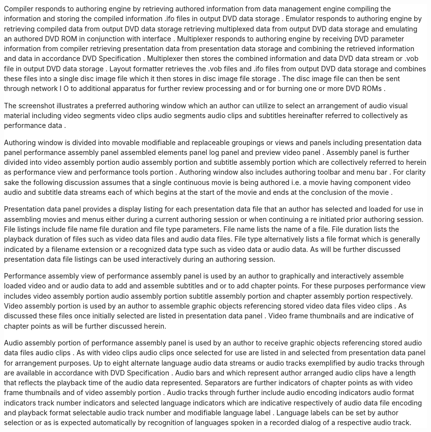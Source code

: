 Compiler responds to authoring engine by retrieving authored information from data management engine compiling the information and storing the compiled information .ifo files in output DVD data storage . Emulator responds to authoring engine by retrieving compiled data from output DVD data storage retrieving multiplexed data from output DVD data storage and emulating an authored DVD ROM in conjunction with interface . Multiplexer responds to authoring engine by receiving DVD parameter information from compiler retrieving presentation data from presentation data storage and combining the retrieved information and data in accordance DVD Specification . Multiplexer then stores the combined information and data DVD data stream or .vob file in output DVD data storage . Layout formatter retrieves the .vob files and .ifo files from output DVD data storage and combines these files into a single disc image file which it then stores in disc image file storage . The disc image file can then be sent through network I O to additional apparatus for further review processing and or for burning one or more DVD ROMs .

The screenshot illustrates a preferred authoring window which an author can utilize to select an arrangement of audio visual material including video segments video clips audio segments audio clips and subtitles hereinafter referred to collectively as performance data .

Authoring window is divided into movable modifiable and replaceable groupings or views and panels including presentation data panel performance assembly panel assembled elements panel log panel and preview video panel . Assembly panel is further divided into video assembly portion audio assembly portion and subtitle assembly portion which are collectively referred to herein as performance view and performance tools portion . Authoring window also includes authoring toolbar and menu bar . For clarity sake the following discussion assumes that a single continuous movie is being authored i.e. a movie having component video audio and subtitle data streams each of which begins at the start of the movie and ends at the conclusion of the movie .

Presentation data panel provides a display listing for each presentation data file that an author has selected and loaded for use in assembling movies and menus either during a current authoring session or when continuing a re initiated prior authoring session. File listings include file name file duration and file type parameters. File name lists the name of a file. File duration lists the playback duration of files such as video data files and audio data files. File type alternatively lists a file format which is generally indicated by a filename extension or a recognized data type such as video data or audio data. As will be further discussed presentation data file listings can be used interactively during an authoring session.

Performance assembly view of performance assembly panel is used by an author to graphically and interactively assemble loaded video and or audio data to add and assemble subtitles and or to add chapter points. For these purposes performance view includes video assembly portion audio assembly portion subtitle assembly portion and chapter assembly portion respectively. Video assembly portion is used by an author to assemble graphic objects referencing stored video data files video clips . As discussed these files once initially selected are listed in presentation data panel . Video frame thumbnails and are indicative of chapter points as will be further discussed herein.

Audio assembly portion of performance assembly panel is used by an author to receive graphic objects referencing stored audio data files audio clips . As with video clips audio clips once selected for use are listed in and selected from presentation data panel for arrangement purposes. Up to eight alternate language audio data streams or audio tracks exemplified by audio tracks through are available in accordance with DVD Specification . Audio bars and which represent author arranged audio clips have a length that reflects the playback time of the audio data represented. Separators are further indicators of chapter points as with video frame thumbnails and of video assembly portion . Audio tracks through further include audio encoding indicators audio format indicators track number indicators and selected language indicators which are indicative respectively of audio data file encoding and playback format selectable audio track number and modifiable language label . Language labels can be set by author selection or as is expected automatically by recognition of languages spoken in a recorded dialog of a respective audio track.
